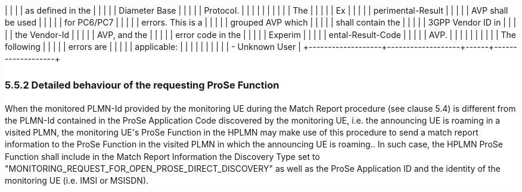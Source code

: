 |                   |                   |      | as defined in the |
|                   |                   |      | Diameter Base     |
|                   |                   |      | Protocol.         |
|                   |                   |      |                   |
|                   |                   |      | The               |
|                   |                   |      | Ex                |
|                   |                   |      | perimental-Result |
|                   |                   |      | AVP shall be used |
|                   |                   |      | for PC6/PC7       |
|                   |                   |      | errors. This is a |
|                   |                   |      | grouped AVP which |
|                   |                   |      | shall contain the |
|                   |                   |      | 3GPP Vendor ID in |
|                   |                   |      | the Vendor-Id     |
|                   |                   |      | AVP, and the      |
|                   |                   |      | error code in the |
|                   |                   |      | Experim           |
|                   |                   |      | ental-Result-Code |
|                   |                   |      | AVP.              |
|                   |                   |      |                   |
|                   |                   |      | The following     |
|                   |                   |      | errors are        |
|                   |                   |      | applicable:       |
|                   |                   |      |                   |
|                   |                   |      | \- Unknown User   |
+-------------------+-------------------+------+-------------------+

### 5.5.2 Detailed behaviour of the requesting ProSe Function 

When the monitored PLMN-Id provided by the monitoring UE during the
Match Report procedure (see clause 5.4) is different from the PLMN-Id
contained in the ProSe Application Code discovered by the monitoring UE,
i.e. the announcing UE is roaming in a visited PLMN, the monitoring
UE\'s ProSe Function in the HPLMN may make use of this procedure to send
a match report information to the ProSe Function in the visited PLMN in
which the announcing UE is roaming.. In such case, the HPLMN ProSe
Function shall include in the Match Report Information the Discovery
Type set to \"MONITORING\_REQUEST\_FOR\_OPEN\_PROSE\_DIRECT\_DISCOVERY\"
as well as the ProSe Application ID and the identity of the monitoring
UE (i.e. IMSI or MSISDN).
